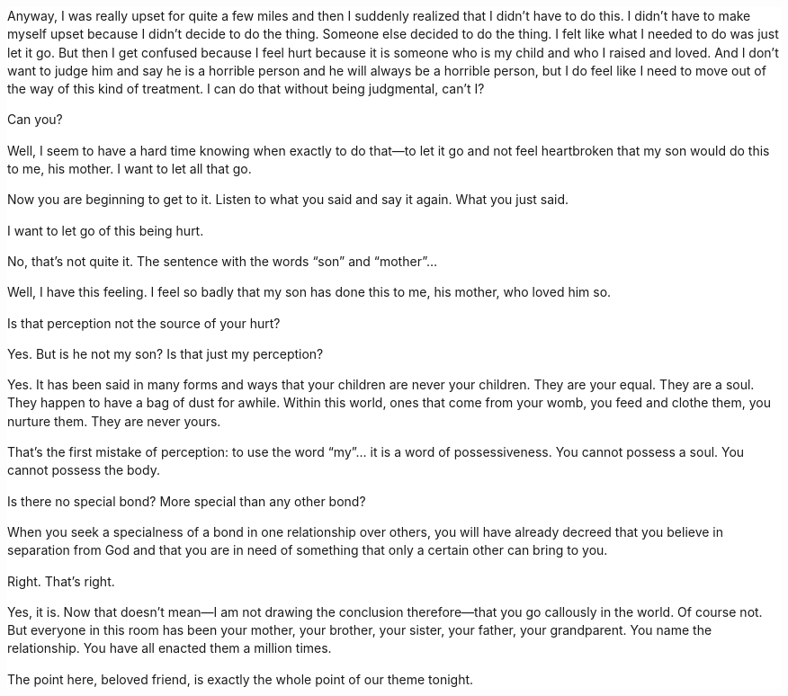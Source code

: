 Anyway, I was really upset for quite a few miles and then I suddenly
realized that I didn’t have to do this. I didn’t have to make myself
upset because I didn’t decide to do the thing. Someone else decided to
do the thing. I felt like what I needed to do was just let it go. But
then I get confused because I feel hurt because it is someone who is my
child and who I raised and loved. And I don’t want to judge him and say
he is a horrible person and he will always be a horrible person, but I
do feel like I need to move out of the way of this kind of treatment. I
can do that without being judgmental, can’t I?

Can you?

Well, I seem to have a hard time knowing when exactly to do that—to let
it go and not feel heartbroken that my son would do this to me, his
mother. I want to let all that go.

Now you are beginning to get to it. Listen to what you said and say it
again. What you just said.

I want to let go of this being hurt.

No, that’s not quite it. The sentence with the words “son” and
“mother”&hellip;

Well, I have this feeling. I feel so badly that my son has done this to
me, his mother, who loved him so.

Is that perception not the source of your hurt?

Yes. But is he not my son? Is that just my perception?

Yes. It has been said in many forms and ways that your children are
never your children. They are your equal. They are a soul. They happen
to have a bag of dust for awhile. Within this world, ones that come from
your womb, you feed and clothe them, you nurture them. They are never
yours.

That’s the first mistake of perception: to use the word “my”&hellip; it is a
word of possessiveness. You cannot possess a soul. You cannot possess
the body.

Is there no special bond? More special than any other bond?

When you seek a specialness of a bond in one relationship over others,
you will have already decreed that you believe in separation from God
and that you are in need of something that only a certain other can
bring to you.

Right. That’s right.

Yes, it is. Now that doesn’t mean—I am not drawing the conclusion
therefore—that you go callously in the world. Of course not. But
everyone in this room has been your mother, your brother, your sister,
your father, your grandparent. You name the relationship. You have all
enacted them a million times.

The point here, beloved friend, is exactly the whole point of our theme
tonight.
